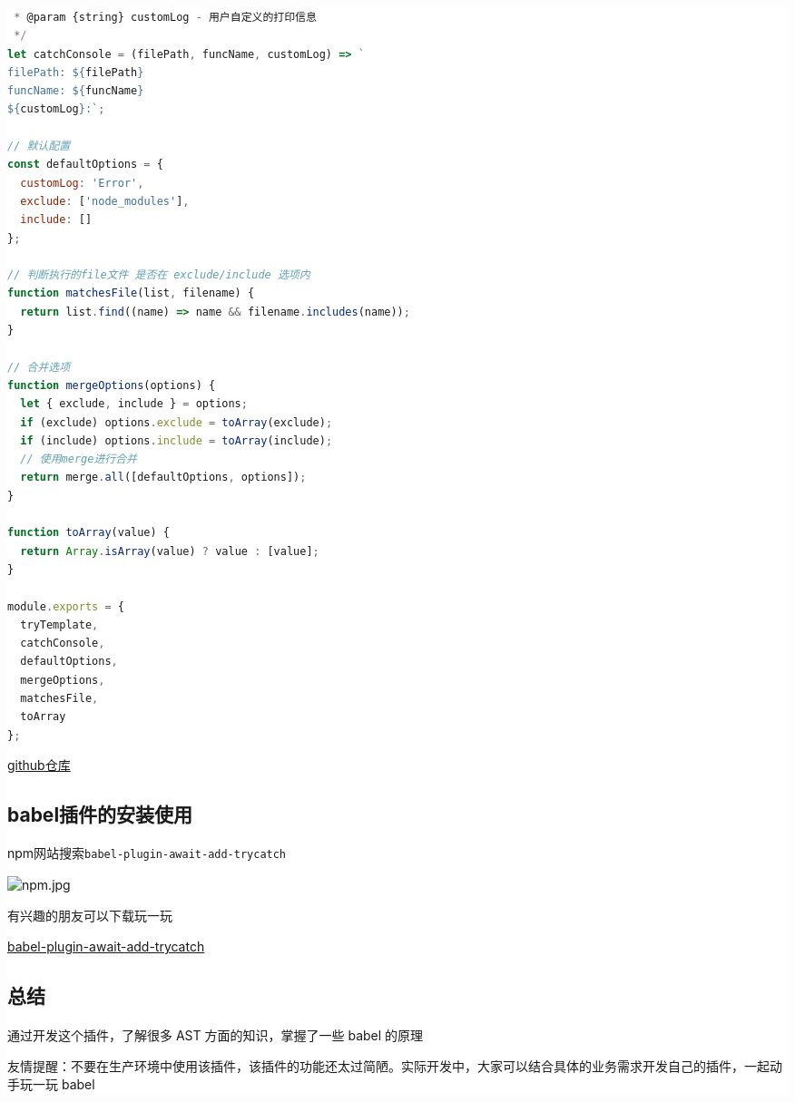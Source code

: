 ```javascript
 * @param {string} customLog - 用户自定义的打印信息
 */
let catchConsole = (filePath, funcName, customLog) => `
filePath: ${filePath}
funcName: ${funcName}
${customLog}:`;

// 默认配置
const defaultOptions = {
  customLog: 'Error',
  exclude: ['node_modules'],
  include: []
};

// 判断执行的file文件 是否在 exclude/include 选项内
function matchesFile(list, filename) {
  return list.find((name) => name && filename.includes(name));
}

// 合并选项
function mergeOptions(options) {
  let { exclude, include } = options;
  if (exclude) options.exclude = toArray(exclude);
  if (include) options.include = toArray(include);
  // 使用merge进行合并
  return merge.all([defaultOptions, options]);
}

function toArray(value) {
  return Array.isArray(value) ? value : [value];
}

module.exports = {
  tryTemplate,
  catchConsole,
  defaultOptions,
  mergeOptions,
  matchesFile,
  toArray
};
```

[github仓库](https://link.juejin.cn?target=https%3A%2F%2Fgithub.com%2Fxy-sea%2Fbabel-plugin-await-add-trycatch)

## babel插件的安装使用

npm网站搜索`babel-plugin-await-add-trycatch`

![npm.jpg](https://p6-juejin.byteimg.com/tos-cn-i-k3u1fbpfcp/d7bd639f844243af89fb5e877c05b49c~tplv-k3u1fbpfcp-zoom-in-crop-mark:4536:0:0:0.awebp?)

有兴趣的朋友可以下载玩一玩

[babel-plugin-await-add-trycatch](https://link.juejin.cn?target=https%3A%2F%2Fwww.npmjs.com%2Fpackage%2Fbabel-plugin-await-add-trycatch)

## 总结

通过开发这个插件，了解很多 AST 方面的知识，掌握了一些 babel 的原理

友情提醒：不要在生产环境中使用该插件，该插件的功能还太过简陋。实际开发中，大家可以结合具体的业务需求开发自己的插件，一起动手玩一玩 babel



